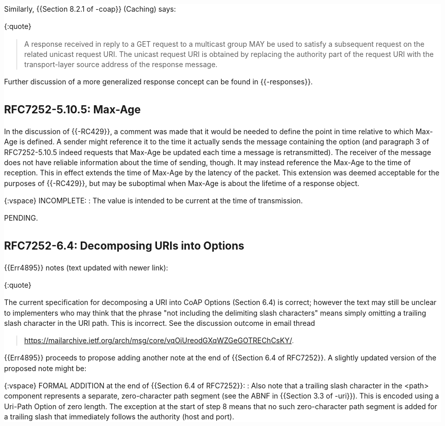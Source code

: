 Similarly, {{Section 8.2.1 of -coap}} (Caching) says:

{:quote}
>  A response received in reply to a GET request to a multicast group
   MAY be used to satisfy a subsequent request on the related unicast
   request URI.  The unicast request URI is obtained by replacing the
   authority part of the request URI with the transport-layer source
   address of the response message.

Further discussion of a more generalized response concept can be found in
{{-responses}}.


## RFC7252-5.10.5: Max-Age

In the discussion of {{-RC429}}, a comment was
made that it would be needed to define the point in time relative to
which Max-Age is defined.  A sender might reference it to the time it
actually sends the message containing the option (and paragraph 3 of
RFC7252-5.10.5 indeed requests that Max-Age be updated each time a
message is retransmitted).  The receiver of the message does not have
reliable information about the time of sending, though.  It may
instead reference the Max-Age to the time of reception.  This in
effect extends the time of Max-Age by the latency of the packet.
This extension was deemed acceptable for the purposes of {{-RC429}},
but may be suboptimal when Max-Age is about the lifetime of a response
object.

{:vspace}
INCOMPLETE:
: The value is intended to be current at the time of transmission.

PENDING.


## RFC7252-6.4: Decomposing URIs into Options

{{Err4895}} notes (text updated with newer link):

{:quote}
>
The current specification for decomposing a URI into CoAP Options
(Section 6.4) is correct; however the text may still be unclear to
implementers who may think that the phrase "not including the
delimiting slash characters" means simply omitting a trailing slash
character in the URI path. This is incorrect. See the discussion
outcome in email thread
> <https://mailarchive.ietf.org/arch/msg/core/vqOiUreodGXqWZGeGOTREChCsKY/>.

{{Err4895}} proceeds to propose adding another note at the end of
{{Section 6.4 of RFC7252}}.
A slightly updated version of the proposed note might be:

{:vspace}
FORMAL ADDITION at the end of {{Section 6.4 of RFC7252}}:
: Also note that a trailing slash character in the \<path> component
  represents a separate, zero-character path segment (see the ABNF in
  {{Section 3.3 of -uri}}).
  This is encoded using a Uri-Path Option of zero length.
  The exception at the start of step 8 means that no such
  zero-character path segment is added for a trailing slash that
  immediately follows the authority (host and port).

